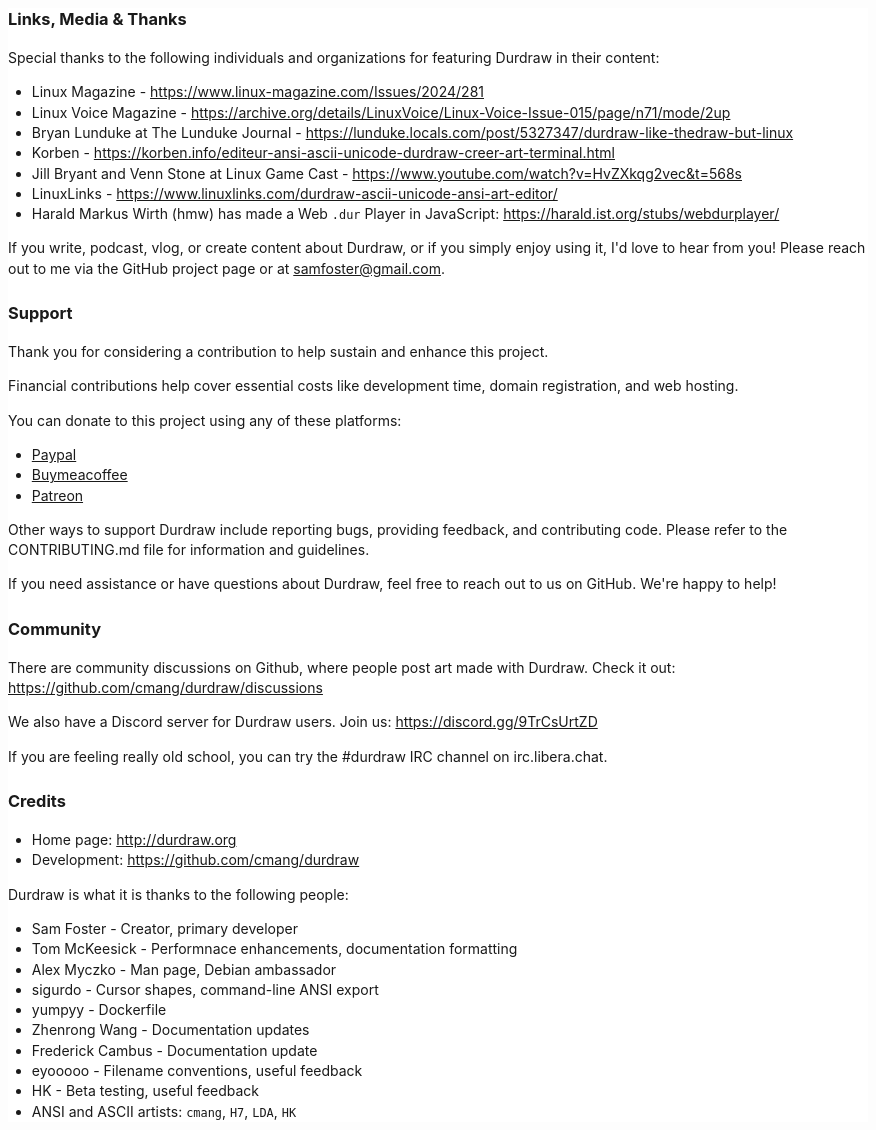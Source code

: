 ### Links, Media & Thanks

Special thanks to the following individuals and organizations for featuring Durdraw in their content:

- Linux Magazine - https://www.linux-magazine.com/Issues/2024/281
- Linux Voice Magazine - https://archive.org/details/LinuxVoice/Linux-Voice-Issue-015/page/n71/mode/2up
- Bryan Lunduke at The Lunduke Journal - https://lunduke.locals.com/post/5327347/durdraw-like-thedraw-but-linux
- Korben - https://korben.info/editeur-ansi-ascii-unicode-durdraw-creer-art-terminal.html
- Jill Bryant and Venn Stone at Linux Game Cast - https://www.youtube.com/watch?v=HvZXkqg2vec&t=568s
- LinuxLinks - https://www.linuxlinks.com/durdraw-ascii-unicode-ansi-art-editor/
- Harald Markus Wirth (hmw) has made a Web `.dur` Player in JavaScript: https://harald.ist.org/stubs/webdurplayer/

If you write, podcast, vlog, or create content about Durdraw, or if you simply enjoy using it, I'd love to hear from you! Please reach out to me via the GitHub project page or at samfoster@gmail.com.

### Support

Thank you for considering a contribution to help sustain and enhance this project.

Financial contributions help cover essential costs like development time, domain registration, and web hosting.

You can donate to this project using any of these platforms:

- [Paypal](https://www.paypal.com/donate/?hosted_button_id=VTPZPFMDLY4X6)
- [Buymeacoffee](https://buymeacoffee.com/samfoster)
- [Patreon](https://patreon.com/SamFoster)

Other ways to support Durdraw include reporting bugs, providing feedback, and contributing code. Please refer to the CONTRIBUTING.md file for information and guidelines.

If you need assistance or have questions about Durdraw, feel free to reach out to us on GitHub. We're happy to help!

### Community

There are community discussions on Github, where people post art made with Durdraw. Check it out: https://github.com/cmang/durdraw/discussions

We also have a Discord server for Durdraw users. Join us: https://discord.gg/9TrCsUrtZD

If you are feeling really old school, you can try the #durdraw IRC channel on irc.libera.chat.

### Credits

- Home page: http://durdraw.org
- Development: https://github.com/cmang/durdraw

Durdraw is what it is thanks to the following people:

- Sam Foster - Creator, primary developer
- Tom McKeesick - Performnace enhancements, documentation formatting
- Alex Myczko - Man page, Debian ambassador
- sigurdo - Cursor shapes, command-line ANSI export
- yumpyy - Dockerfile
- Zhenrong Wang - Documentation updates
- Frederick Cambus - Documentation update
- eyooooo - Filename conventions, useful feedback
- HK - Beta testing, useful feedback
- ANSI and ASCII artists: `cmang`, `H7`, `LDA`, `HK`
